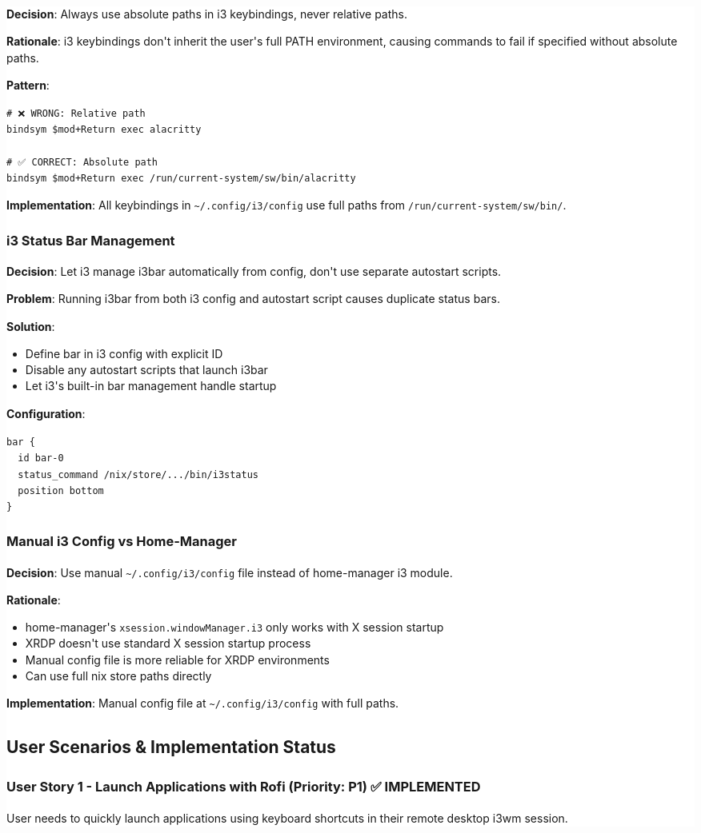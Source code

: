 **Decision**: Always use absolute paths in i3 keybindings, never relative paths.

**Rationale**: i3 keybindings don't inherit the user's full PATH environment, causing commands to fail if specified without absolute paths.

**Pattern**:
```
# ❌ WRONG: Relative path
bindsym $mod+Return exec alacritty

# ✅ CORRECT: Absolute path
bindsym $mod+Return exec /run/current-system/sw/bin/alacritty
```

**Implementation**: All keybindings in `~/.config/i3/config` use full paths from `/run/current-system/sw/bin/`.

### i3 Status Bar Management

**Decision**: Let i3 manage i3bar automatically from config, don't use separate autostart scripts.

**Problem**: Running i3bar from both i3 config and autostart script causes duplicate status bars.

**Solution**:
- Define bar in i3 config with explicit ID
- Disable any autostart scripts that launch i3bar
- Let i3's built-in bar management handle startup

**Configuration**:
```
bar {
  id bar-0
  status_command /nix/store/.../bin/i3status
  position bottom
}
```

### Manual i3 Config vs Home-Manager

**Decision**: Use manual `~/.config/i3/config` file instead of home-manager i3 module.

**Rationale**:
- home-manager's `xsession.windowManager.i3` only works with X session startup
- XRDP doesn't use standard X session startup process
- Manual config file is more reliable for XRDP environments
- Can use full nix store paths directly

**Implementation**: Manual config file at `~/.config/i3/config` with full paths.

## User Scenarios & Implementation Status

### User Story 1 - Launch Applications with Rofi (Priority: P1) ✅ IMPLEMENTED

User needs to quickly launch applications using keyboard shortcuts in their remote desktop i3wm session.
